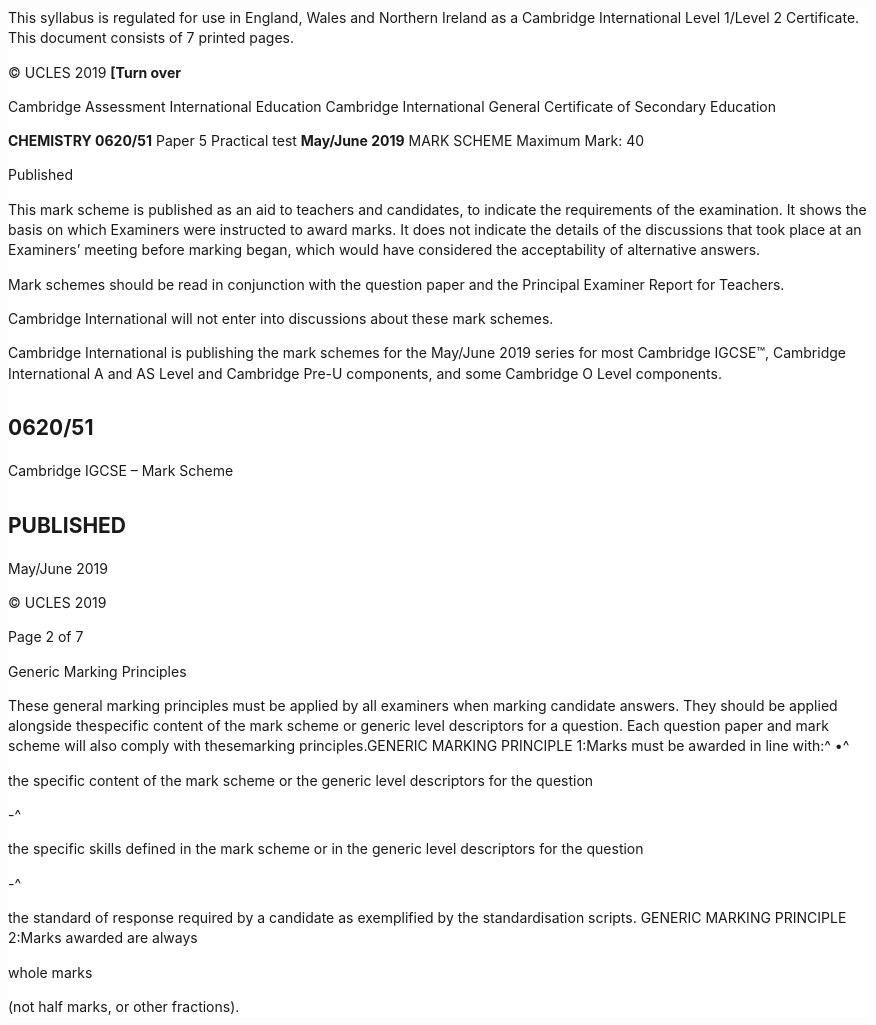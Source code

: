  This syllabus is regulated for use in England, Wales and Northern Ireland as a Cambridge International Level 1/Level 2 Certificate. This document consists of 7 printed pages. 

© UCLES 2019 **[Turn over** 

 Cambridge Assessment International Education Cambridge International General Certificate of Secondary Education 

**CHEMISTRY 0620/51** Paper 5 Practical test **May/June 2019** MARK SCHEME Maximum Mark: 40 

 Published 

This mark scheme is published as an aid to teachers and candidates, to indicate the requirements of the examination. It shows the basis on which Examiners were instructed to award marks. It does not indicate the details of the discussions that took place at an Examiners’ meeting before marking began, which would have considered the acceptability of alternative answers. 

Mark schemes should be read in conjunction with the question paper and the Principal Examiner Report for Teachers. 

Cambridge International will not enter into discussions about these mark schemes. 

Cambridge International is publishing the mark schemes for the May/June 2019 series for most Cambridge IGCSE™, Cambridge International A and AS Level and Cambridge Pre-U components, and some Cambridge O Level components. 


## 0620/51 

Cambridge IGCSE – Mark Scheme 

## PUBLISHED 

May/June 2019 

 © UCLES 2019 

 Page 2 of 7 

 Generic Marking Principles 

 These general marking principles must be applied by all examiners when marking candidate answers. They should be applied alongside thespecific content of the mark scheme or generic level descriptors for a question. Each question paper and mark scheme will also comply with thesemarking principles.GENERIC MARKING PRINCIPLE 1:Marks must be awarded in line with:^ •^ 

 the specific content of the mark scheme or the generic level descriptors for the question 

-^ 

 the specific skills defined in the mark scheme or in the generic level descriptors for the question 

-^ 

 the standard of response required by a candidate as exemplified by the standardisation scripts. GENERIC MARKING PRINCIPLE 2:Marks awarded are always 

 whole marks 

 (not half marks, or other fractions). 
